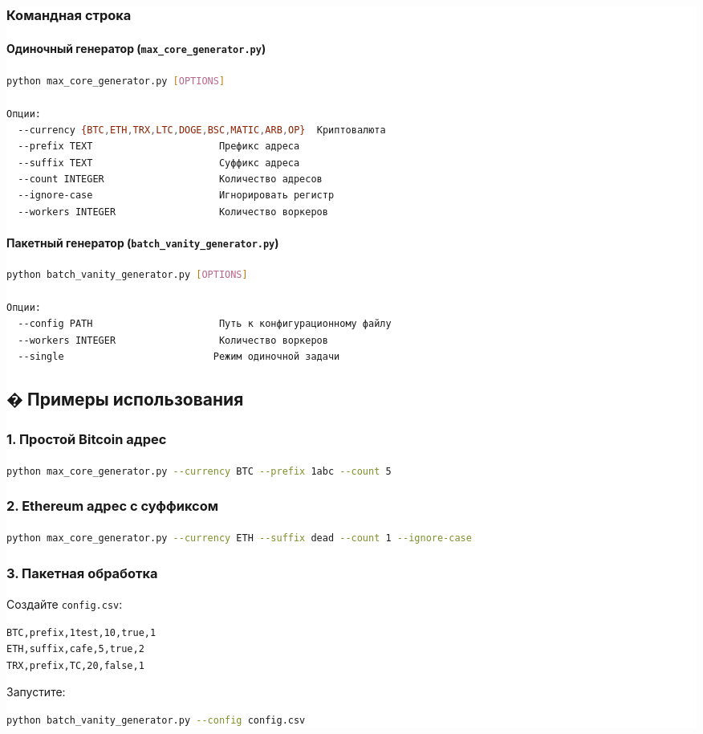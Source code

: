 ### Командная строка

#### Одиночный генератор (`max_core_generator.py`)

```bash
python max_core_generator.py [OPTIONS]

Опции:
  --currency {BTC,ETH,TRX,LTC,DOGE,BSC,MATIC,ARB,OP}  Криптовалюта
  --prefix TEXT                      Префикс адреса
  --suffix TEXT                      Суффикс адреса  
  --count INTEGER                    Количество адресов
  --ignore-case                      Игнорировать регистр
  --workers INTEGER                  Количество воркеров
```

#### Пакетный генератор (`batch_vanity_generator.py`)

```bash
python batch_vanity_generator.py [OPTIONS]

Опции:
  --config PATH                      Путь к конфигурационному файлу
  --workers INTEGER                  Количество воркеров
  --single                          Режим одиночной задачи
```

## � Примеры использования

### 1. Простой Bitcoin адрес

```bash
python max_core_generator.py --currency BTC --prefix 1abc --count 5
```

### 2. Ethereum адрес с суффиксом

```bash
python max_core_generator.py --currency ETH --suffix dead --count 1 --ignore-case
```

### 3. Пакетная обработка

Создайте `config.csv`:
```csv
BTC,prefix,1test,10,true,1
ETH,suffix,cafe,5,true,2  
TRX,prefix,TC,20,false,1
```

Запустите:
```bash
python batch_vanity_generator.py --config config.csv
```
